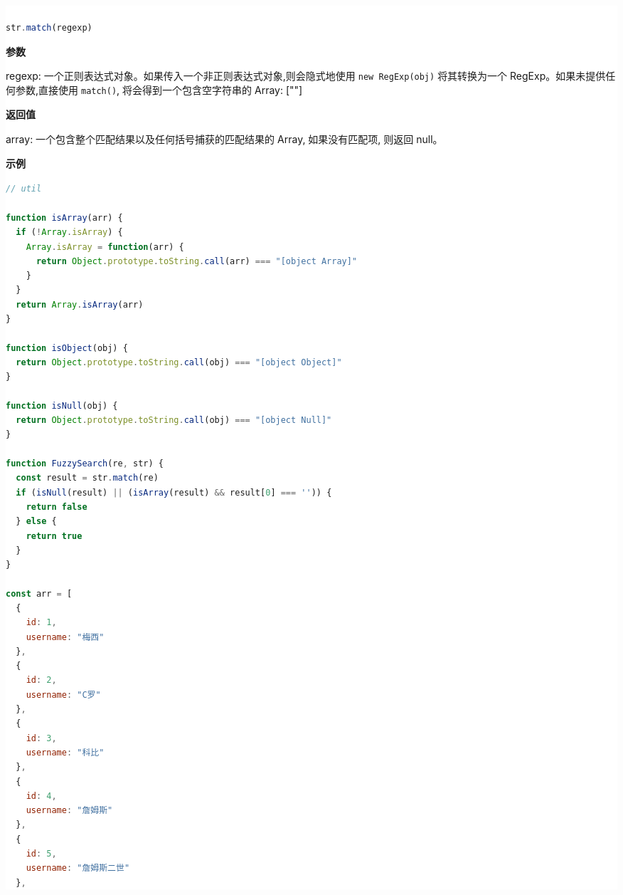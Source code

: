 ```javascript

str.match(regexp)

```

**参数**

regexp: 一个正则表达式对象。如果传入一个非正则表达式对象,则会隐式地使用 `new RegExp(obj)` 将其转换为一个 RegExp。如果未提供任何参数,直接使用 `match()`, 将会得到一个包含空字符串的 Array: [""]

**返回值**

array: 一个包含整个匹配结果以及任何括号捕获的匹配结果的 Array, 如果没有匹配项, 则返回 null。

**示例**

```javascript
// util

function isArray(arr) {
  if (!Array.isArray) {
    Array.isArray = function(arr) {
      return Object.prototype.toString.call(arr) === "[object Array]"
    }
  }
  return Array.isArray(arr)
}

function isObject(obj) {
  return Object.prototype.toString.call(obj) === "[object Object]"
}

function isNull(obj) {
  return Object.prototype.toString.call(obj) === "[object Null]"
}

function FuzzySearch(re, str) {
  const result = str.match(re)
  if (isNull(result) || (isArray(result) && result[0] === '')) {
    return false
  } else {
    return true
  }
}

const arr = [
  {
    id: 1,
    username: "梅西"
  },
  {
    id: 2,
    username: "C罗"
  },
  {
    id: 3,
    username: "科比"
  },
  {
    id: 4,
    username: "詹姆斯"
  },
  {
    id: 5,
    username: "詹姆斯二世"
  },
```